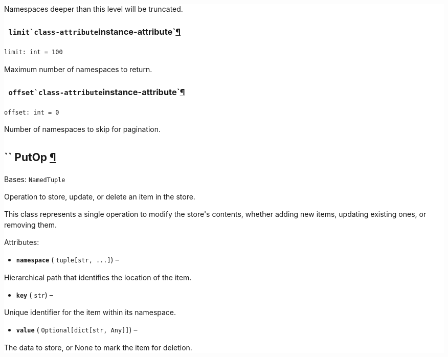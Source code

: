 Namespaces deeper than this level will be truncated.

### `` limit`class-attribute``instance-attribute`[¶](https://langchain-ai.github.io/langgraph/reference/store/\#langgraph.store.base.ListNamespacesOp.limit "Permanent link")

```md-code__content
limit: int = 100

```

Maximum number of namespaces to return.

### `` offset`class-attribute``instance-attribute`[¶](https://langchain-ai.github.io/langgraph/reference/store/\#langgraph.store.base.ListNamespacesOp.offset "Permanent link")

```md-code__content
offset: int = 0

```

Number of namespaces to skip for pagination.

## `` PutOp [¶](https://langchain-ai.github.io/langgraph/reference/store/\#langgraph.store.base.PutOp "Permanent link")

Bases: `NamedTuple`

Operation to store, update, or delete an item in the store.

This class represents a single operation to modify the store's contents,
whether adding new items, updating existing ones, or removing them.

Attributes:

- **`namespace`**
( `tuple[str, ...]`)
–



Hierarchical path that identifies the location of the item.

- **`key`**
( `str`)
–



Unique identifier for the item within its namespace.

- **`value`**
( `Optional[dict[str, Any]]`)
–



The data to store, or None to mark the item for deletion.
